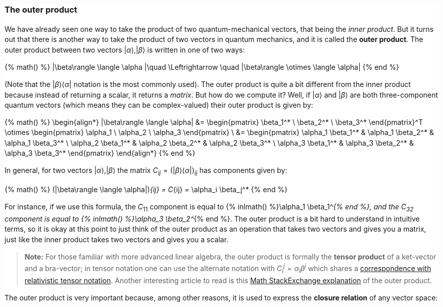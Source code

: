 ### The outer product

We have already seen one way to take the product of two quantum-mechanical vectors, that being the _inner product_. But it turns out that there is another way to take the product of two vectors in quantum mechanics, and it is called the **outer product**. The outer product between two vectors $|\alpha\rangle, |\beta\rangle$ is written in one of two ways:

{% math() %}
|\beta\rangle \langle \alpha |\quad \Leftrightarrow \quad |\beta\rangle \otimes \langle \alpha|
{% end %}

(Note that the $|\beta\rangle \langle \alpha|$ notation is the most commonly used). The outer product is quite a bit different from the inner product because instead of returning a scalar, it returns a *matrix*. But how do we compute it? Well, if $|\alpha\rangle$ and $|\beta\rangle$ are both three-component quantum vectors (which means they can be complex-valued) their outer product is given by:

{% math() %}
\begin{align*}
|\beta\rangle \langle \alpha| &=
\begin{pmatrix}
\beta_1^* \\ \beta_2^* \\ \beta_3^*
\end{pmatrix}^T \otimes
\begin{pmatrix} \alpha_1 \\ \alpha_2 \\ \alpha_3 \end{pmatrix} \\
&= \begin{pmatrix}
\alpha_1 \beta_1^* & \alpha_1 \beta_2^* & \alpha_1 \beta_3^* \\
\alpha_2 \beta_1^* & \alpha_2 \beta_2^* & \alpha_2 \beta_3^* \\
\alpha_3 \beta_1^* & \alpha_3 \beta_2^* & \alpha_3 \beta_3^*
\end{pmatrix}
\end{align*}
{% end %}

In general, for two vectors $|\alpha\rangle, |\beta\rangle$ the matrix $C_{ij} = (|\beta\rangle \langle \alpha|)_{ij}$ has components given by:

{% math() %}
(|\beta\rangle \langle \alpha|)_{ij} = C_{ij} = \alpha_i \beta_j^*
{% end %}

For instance, if we use this formula, the $C_{11}$ component is equal to {% inlmath() %}\alpha_1 \beta_1^*{% end %}, and the $C_{32}$ component is equal to {% inlmath() %}\alpha_3 \beta_2^*{% end %}. The outer product is a bit hard to understand in intuitive terms, so it is okay at this point to just think of the outer product as an operation that takes two vectors and gives you a matrix, just like the inner product takes two vectors and gives you a scalar.

> **Note:** For those familiar with more advanced linear algebra, the outer product is formally the **tensor product** of a ket-vector and a bra-vector; in tensor notation one can use the alternate notation with $C_i{}^j = \alpha_i \beta^j$ which shares a [correspondence with relativistic tensor notation](https://www.kattemolle.com/QMvsGR/index.html). Another interesting article to read is this [Math StackExchange explanation](https://math.stackexchange.com/questions/4183973/intuitive-explanation-of-outer-product) of the outer product.

The outer product is very important because, among other reasons, it is used to express the **closure relation** of any vector space:
